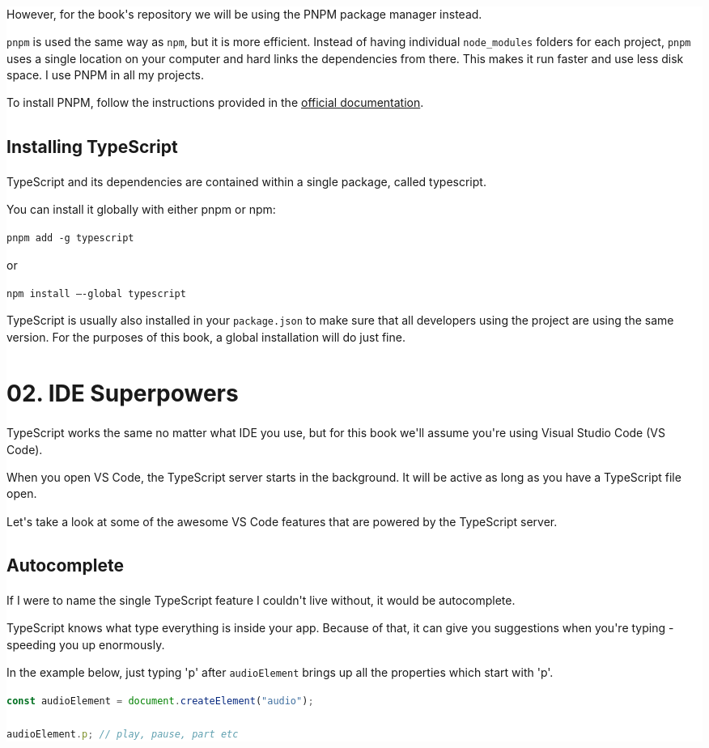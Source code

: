 However, for the book's repository we will be using the PNPM package manager instead.

`pnpm` is used the same way as `npm`, but it is more efficient. Instead of having individual `node_modules` folders for each project, `pnpm` uses a single location on your computer and hard links the dependencies from there. This makes it run faster and use less disk space. I use PNPM in all my projects.

To install PNPM, follow the instructions provided in the [official documentation](https://pnpm.io/installation).

## Installing TypeScript

TypeScript and its dependencies are contained within a single package, called typescript.

You can install it globally with either pnpm or npm:

```
pnpm add -g typescript
```

or

```
npm install –-global typescript
```

TypeScript is usually also installed in your `package.json` to make sure that all developers using the project are using the same version. For the purposes of this book, a global installation will do just fine.

# 02. IDE Superpowers

TypeScript works the same no matter what IDE you use, but for this book we'll assume you're using Visual Studio Code (VS Code).

When you open VS Code, the TypeScript server starts in the background. It will be active as long as you have a TypeScript file open.

Let's take a look at some of the awesome VS Code features that are powered by the TypeScript server.

## Autocomplete

If I were to name the single TypeScript feature I couldn't live without, it would be autocomplete.

TypeScript knows what type everything is inside your app. Because of that, it can give you suggestions when you're typing - speeding you up enormously.

In the example below, just typing 'p' after `audioElement` brings up all the properties which start with 'p'.

```typescript
const audioElement = document.createElement("audio");

audioElement.p; // play, pause, part etc
```
